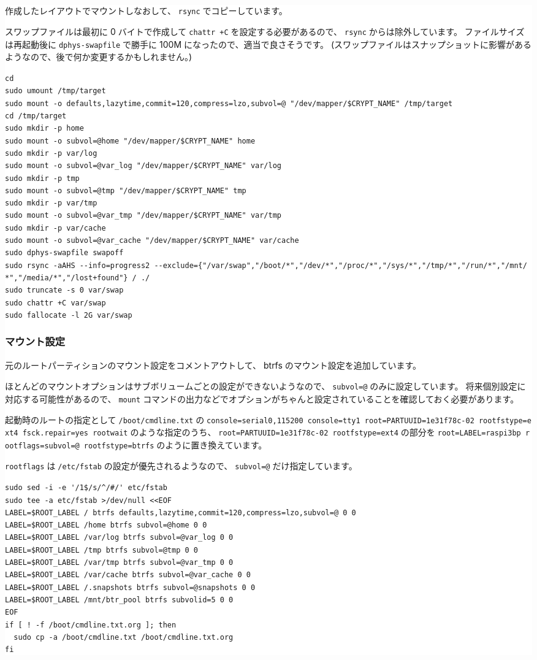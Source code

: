 作成したレイアウトでマウントしなおして、 `rsync` でコピーしています。

スワップファイルは最初に 0 バイトで作成して `chattr +C` を設定する必要があるので、
`rsync` からは除外しています。
ファイルサイズは再起動後に `dphys-swapfile` で勝手に 100M になったので、適当で良さそうです。
(スワップファイルはスナップショットに影響があるようなので、後で何か変更するかもしれません。)

```
cd
sudo umount /tmp/target
sudo mount -o defaults,lazytime,commit=120,compress=lzo,subvol=@ "/dev/mapper/$CRYPT_NAME" /tmp/target
cd /tmp/target
sudo mkdir -p home
sudo mount -o subvol=@home "/dev/mapper/$CRYPT_NAME" home
sudo mkdir -p var/log
sudo mount -o subvol=@var_log "/dev/mapper/$CRYPT_NAME" var/log
sudo mkdir -p tmp
sudo mount -o subvol=@tmp "/dev/mapper/$CRYPT_NAME" tmp
sudo mkdir -p var/tmp
sudo mount -o subvol=@var_tmp "/dev/mapper/$CRYPT_NAME" var/tmp
sudo mkdir -p var/cache
sudo mount -o subvol=@var_cache "/dev/mapper/$CRYPT_NAME" var/cache
sudo dphys-swapfile swapoff
sudo rsync -aAHS --info=progress2 --exclude={"/var/swap","/boot/*","/dev/*","/proc/*","/sys/*","/tmp/*","/run/*","/mnt/*","/media/*","/lost+found"} / ./
sudo truncate -s 0 var/swap
sudo chattr +C var/swap
sudo fallocate -l 2G var/swap
```

### マウント設定

元のルートパーティションのマウント設定をコメントアウトして、
btrfs のマウント設定を追加しています。

ほとんどのマウントオプションはサブボリュームごとの設定ができないようなので、 `subvol=@` のみに設定しています。
将来個別設定に対応する可能性があるので、 `mount` コマンドの出力などでオプションがちゃんと設定されていることを確認しておく必要があります。

起動時のルートの指定として
`/boot/cmdline.txt` の
`console=serial0,115200 console=tty1 root=PARTUUID=1e31f78c-02 rootfstype=ext4 fsck.repair=yes rootwait`
のような指定のうち、
`root=PARTUUID=1e31f78c-02 rootfstype=ext4`
の部分を
`root=LABEL=raspi3bp rootflags=subvol=@ rootfstype=btrfs`
のように置き換えています。

`rootflags` は `/etc/fstab` の設定が優先されるようなので、 `subvol=@` だけ指定しています。

```
sudo sed -i -e '/1$/s/^/#/' etc/fstab
sudo tee -a etc/fstab >/dev/null <<EOF
LABEL=$ROOT_LABEL / btrfs defaults,lazytime,commit=120,compress=lzo,subvol=@ 0 0
LABEL=$ROOT_LABEL /home btrfs subvol=@home 0 0
LABEL=$ROOT_LABEL /var/log btrfs subvol=@var_log 0 0
LABEL=$ROOT_LABEL /tmp btrfs subvol=@tmp 0 0
LABEL=$ROOT_LABEL /var/tmp btrfs subvol=@var_tmp 0 0
LABEL=$ROOT_LABEL /var/cache btrfs subvol=@var_cache 0 0
LABEL=$ROOT_LABEL /.snapshots btrfs subvol=@snapshots 0 0
LABEL=$ROOT_LABEL /mnt/btr_pool btrfs subvolid=5 0 0
EOF
if [ ! -f /boot/cmdline.txt.org ]; then
  sudo cp -a /boot/cmdline.txt /boot/cmdline.txt.org
fi
```